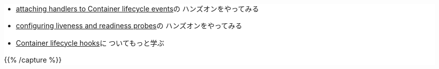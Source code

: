 - [attaching handlers to Container lifecycle events](/docs/tasks/configure-pod-container/attach-handler-lifecycle-event/)の
  ハンズオンをやってみる

- [configuring liveness and readiness probes](/docs/tasks/configure-pod-container/configure-liveness-readiness-probes/)の
  ハンズオンをやってみる

- [Container lifecycle hooks](/docs/concepts/containers/container-lifecycle-hooks/)に
  ついてもっと学ぶ

{{% /capture %}}
